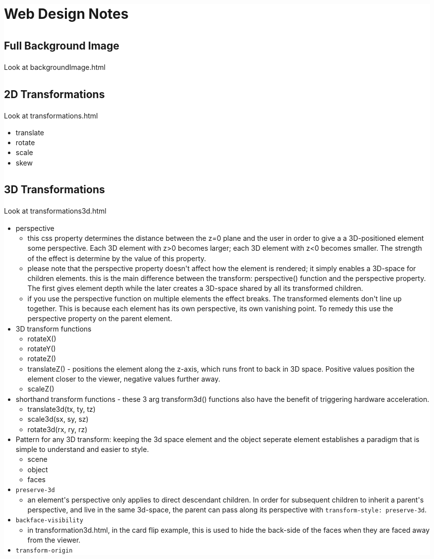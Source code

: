 # Web Design Notes

## Full Background Image
Look at backgroundImage.html

## 2D Transformations
Look at transformations.html
* translate
* rotate
* scale
* skew

## 3D Transformations
Look at transformations3d.html
* perspective
  * this css property determines the distance between the z=0 plane and the user in order to give a
  a 3D-positioned element some perspective. Each 3D element with z>0 becomes larger; each 3D element
  with z<0 becomes smaller. The strength of the effect is determine by the value of this property.
  * please note that the perspective property doesn't affect how the element is rendered; it simply enables
  a 3D-space for children elements. this is the main difference between the transform: perspective() function
  and the perspective property. The first gives element depth while the later creates a 3D-space shared by all
  its transformed children.
  * if you use the perspective function on multiple elements the effect breaks. The transformed elements don't
  line up together. This is because each element has its own perspective, its own vanishing point. To remedy this
  use the perspective property on the parent element.
* 3D transform functions
  * rotateX()
  * rotateY()
  * rotateZ()
  * translateZ() - positions the element along the z-axis, which runs front to back in 3D space. Positive values position
  the element closer to the viewer, negative values further away.
  * scaleZ()
* shorthand transform functions - these 3 arg transform3d() functions also have the benefit of triggering hardware
acceleration.
  * translate3d(tx, ty, tz)
  * scale3d(sx, sy, sz)
  * rotate3d(rx, ry, rz)
* Pattern for any 3D transform: keeping the 3d space element and the object seperate element establishes a paradigm that is
simple to understand and easier to style.
  * scene
  * object
  * faces
* `preserve-3d`
  * an element's perspective only applies to direct descendant children. In order for subsequent children to inherit a
 parent's perspective, and live in the same 3d-space, the parent can pass along its perspective with `transform-style: preserve-3d`.
* `backface-visibility`
  * in transformation3d.html, in the card flip example, this is used to hide the back-side of the faces when they are
    faced away from the viewer.
* `transform-origin`